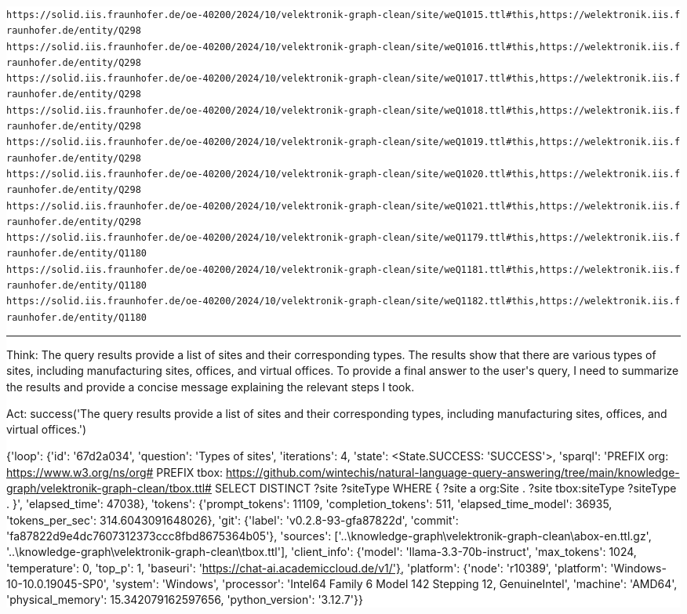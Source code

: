     https://solid.iis.fraunhofer.de/oe-40200/2024/10/velektronik-graph-clean/site/weQ1015.ttl#this,https://welektronik.iis.fraunhofer.de/entity/Q298
    https://solid.iis.fraunhofer.de/oe-40200/2024/10/velektronik-graph-clean/site/weQ1016.ttl#this,https://welektronik.iis.fraunhofer.de/entity/Q298
    https://solid.iis.fraunhofer.de/oe-40200/2024/10/velektronik-graph-clean/site/weQ1017.ttl#this,https://welektronik.iis.fraunhofer.de/entity/Q298
    https://solid.iis.fraunhofer.de/oe-40200/2024/10/velektronik-graph-clean/site/weQ1018.ttl#this,https://welektronik.iis.fraunhofer.de/entity/Q298
    https://solid.iis.fraunhofer.de/oe-40200/2024/10/velektronik-graph-clean/site/weQ1019.ttl#this,https://welektronik.iis.fraunhofer.de/entity/Q298
    https://solid.iis.fraunhofer.de/oe-40200/2024/10/velektronik-graph-clean/site/weQ1020.ttl#this,https://welektronik.iis.fraunhofer.de/entity/Q298
    https://solid.iis.fraunhofer.de/oe-40200/2024/10/velektronik-graph-clean/site/weQ1021.ttl#this,https://welektronik.iis.fraunhofer.de/entity/Q298
    https://solid.iis.fraunhofer.de/oe-40200/2024/10/velektronik-graph-clean/site/weQ1179.ttl#this,https://welektronik.iis.fraunhofer.de/entity/Q1180
    https://solid.iis.fraunhofer.de/oe-40200/2024/10/velektronik-graph-clean/site/weQ1181.ttl#this,https://welektronik.iis.fraunhofer.de/entity/Q1180
    https://solid.iis.fraunhofer.de/oe-40200/2024/10/velektronik-graph-clean/site/weQ1182.ttl#this,https://welektronik.iis.fraunhofer.de/entity/Q1180

***

Think: The query results provide a list of sites and their corresponding types. The results show that there are various types of sites, including manufacturing sites, offices, and virtual offices. To provide a final answer to the user's query, I need to summarize the results and provide a concise message explaining the relevant steps I took.

Act: success('The query results provide a list of sites and their corresponding types, including manufacturing sites, offices, and virtual offices.')

{'loop': {'id': '67d2a034', 'question': 'Types of sites', 'iterations': 4, 'state': <State.SUCCESS: 'SUCCESS'>, 'sparql': 'PREFIX org: <https://www.w3.org/ns/org#> PREFIX tbox: <https://github.com/wintechis/natural-language-query-answering/tree/main/knowledge-graph/velektronik-graph-clean/tbox.ttl#> SELECT DISTINCT ?site ?siteType WHERE { ?site a org:Site . ?site tbox:siteType ?siteType . }', 'elapsed_time': 47038}, 'tokens': {'prompt_tokens': 11109, 'completion_tokens': 511, 'elapsed_time_model': 36935, 'tokens_per_sec': 314.6043091648026}, 'git': {'label': 'v0.2.8-93-gfa87822d', 'commit': 'fa87822d9e4dc7607312373ccc8fbd8675364b05'}, 'sources': ['..\\knowledge-graph\\velektronik-graph-clean\\abox-en.ttl.gz', '..\\knowledge-graph\\velektronik-graph-clean\\tbox.ttl'], 'client_info': {'model': 'llama-3.3-70b-instruct', 'max_tokens': 1024, 'temperature': 0, 'top_p': 1, 'baseuri': 'https://chat-ai.academiccloud.de/v1/'}, 'platform': {'node': 'r10389', 'platform': 'Windows-10-10.0.19045-SP0', 'system': 'Windows', 'processor': 'Intel64 Family 6 Model 142 Stepping 12, GenuineIntel', 'machine': 'AMD64', 'physical_memory': 15.342079162597656, 'python_version': '3.12.7'}}